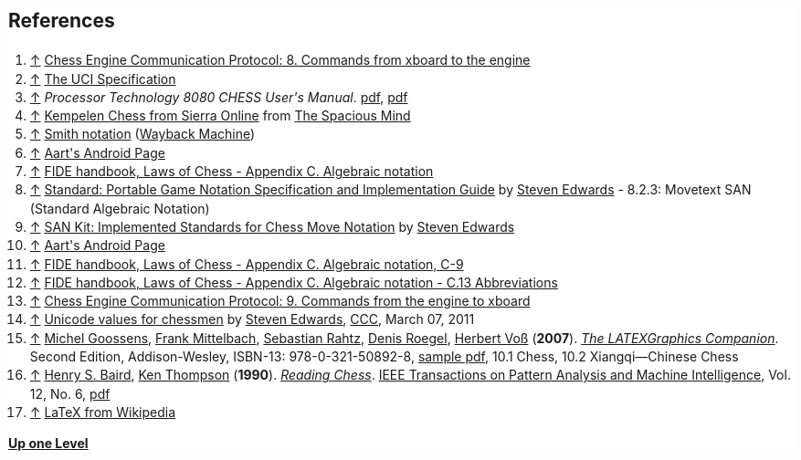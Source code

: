 ## References

1. <a id="cite-ref-1" href="#cite-note-1">↑</a> [Chess Engine Communication Protocol: 8. Commands from xboard to the engine](http://home.hccnet.nl/h.g.muller/engine-intf.html#8)
1. <a id="cite-ref-2" href="#cite-note-2">↑</a> [The UCI Specification](http://www.shredderchess.com/chess-info/features/uci-universal-chess-interface.html)
1. <a id="cite-ref-3" href="#cite-note-3">↑</a> *Processor Technology 8080 CHESS User's Manual*. [pdf](http://www.sol20.org/manuals/chess.pdf), [pdf](http://www.imsai.net/support/processor_tech/chess.pdf)
1. <a id="cite-ref-4" href="#cite-note-4">↑</a> [Kempelen Chess from Sierra Online](http://www.spacious-mind.com/html/c64_emu_-_kempelen.html) from [The Spacious Mind](The_Spacious_Mind "The Spacious Mind")
1. <a id="cite-ref-5" href="#cite-note-5">↑</a> [Smith notation](https://web.archive.org/web/20160117212352/https://www.chessclub.com/chessviewer/smith.html) ([Wayback Machine](https://en.wikipedia.org/wiki/Wayback_Machine))
1. <a id="cite-ref-6" href="#cite-note-6">↑</a> [Aart's Android Page](http://www.aartbik.com/MISC/android.html)
1. <a id="cite-ref-7" href="#cite-note-7">↑</a> [FIDE handbook, Laws of Chess - Appendix C. Algebraic notation](http://www.fide.com/component/handbook/?id=171&view=article)
1. <a id="cite-ref-8" href="#cite-note-8">↑</a> [Standard: Portable Game Notation Specification and Implementation Guide](http://www.thechessdrum.net/PGN_Reference.txt) by [Steven Edwards](Steven_Edwards "Steven Edwards") - 8.2.3: Movetext SAN (Standard Algebraic Notation)
1. <a id="cite-ref-9" href="#cite-note-9">↑</a> [SAN Kit: Implemented Standards for Chess Move Notation](http://www.cs.cmu.edu/afs/cs/project/ai-repository/ai/areas/games/chess/san/) by [Steven Edwards](Steven_Edwards "Steven Edwards")
1. <a id="cite-ref-10" href="#cite-note-10">↑</a> [Aart's Android Page](http://www.aartbik.com/MISC/android.html)
1. <a id="cite-ref-11" href="#cite-note-11">↑</a> [FIDE handbook, Laws of Chess - Appendix C. Algebraic notation, C-9](http://www.fide.com/component/handbook/?id=171&view=article)
1. <a id="cite-ref-12" href="#cite-note-12">↑</a> [FIDE handbook, Laws of Chess - Appendix C. Algebraic notation - C.13 Abbreviations](http://www.fide.com/component/handbook/?id=171&view=article)
1. <a id="cite-ref-13" href="#cite-note-13">↑</a> [Chess Engine Communication Protocol: 9. Commands from the engine to xboard](http://home.hccnet.nl/h.g.muller/engine-intf.html#9)
1. <a id="cite-ref-14" href="#cite-note-14">↑</a> [Unicode values for chessmen](http://www.talkchess.com/forum/viewtopic.php?t=38318) by [Steven Edwards](Steven_Edwards "Steven Edwards"), [CCC](CCC "CCC"), March 07, 2011
1. <a id="cite-ref-15" href="#cite-note-15">↑</a> [Michel Goossens](http://goossens.web.cern.ch/goossens/), [Frank Mittelbach](http://www.informit.com/authors/bio.aspx?a=A2624A62-C2B4-40F9-B8ED-E99563F89A27), [Sebastian Rahtz](http://users.ox.ac.uk/%7Erahtz/), [Denis Roegel](http://www.loria.fr/%7Eroegel/), [Herbert Voß](http://www.uit.co.uk/Authors/HerbVoss) (**2007**). *[The LATEXGraphics Companion](http://xml.web.cern.ch/XML/lgc2/)*. Second Edition, Addison-Wesley, ISBN-13: 978-0-321-50892-8, [sample pdf](http://ptgmedia.pearsoncmg.com/images/9780321508928/samplepages/0321508920_Sample.pdf), 10.1 Chess, 10.2 Xiangqi—Chinese Chess
1. <a id="cite-ref-16" href="#cite-note-16">↑</a> [Henry S. Baird](Mathematician#HSBaird "Mathematician"), [Ken Thompson](Ken_Thompson "Ken Thompson") (**1990**). *[Reading Chess](http://doc.cat-v.org/bell_labs/reading_chess/)*. [IEEE Transactions on Pattern Analysis and Machine Intelligence](IEEE#TPAMI "IEEE"), Vol. 12, No. 6, [pdf](http://doc.cat-v.org/bell_labs/reading_chess/reading_chess.pdf)
1. <a id="cite-ref-17" href="#cite-note-17">↑</a> [LaTeX from Wikipedia](https://en.wikipedia.org/wiki/LaTeX)

**[Up one Level](Game_Notation "Game Notation")**


